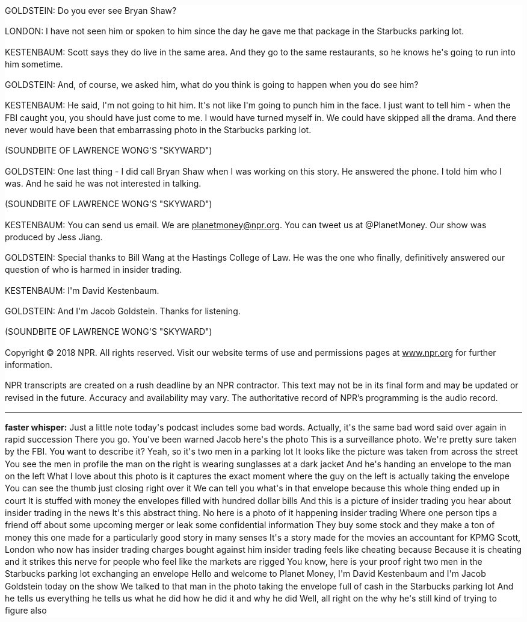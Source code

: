 GOLDSTEIN: Do you ever see Bryan Shaw?

LONDON: I have not seen him or spoken to him since the day he gave me that package in the Starbucks parking lot.

KESTENBAUM: Scott says they do live in the same area. And they go to the same restaurants, so he knows he's going to run into him sometime.

GOLDSTEIN: And, of course, we asked him, what do you think is going to happen when you do see him?

KESTENBAUM: He said, I'm not going to hit him. It's not like I'm going to punch him in the face. I just want to tell him - when the FBI caught you, you should have just come to me. I would have turned myself in. We could have skipped all the drama. And there never would have been that embarrassing photo in the Starbucks parking lot.

(SOUNDBITE OF LAWRENCE WONG'S "SKYWARD")

GOLDSTEIN: One last thing - I did call Bryan Shaw when I was working on this story. He answered the phone. I told him who I was. And he said he was not interested in talking.

(SOUNDBITE OF LAWRENCE WONG'S "SKYWARD")

KESTENBAUM: You can send us email. We are planetmoney@npr.org. You can tweet us at @PlanetMoney. Our show was produced by Jess Jiang.

GOLDSTEIN: Special thanks to Bill Wang at the Hastings College of Law. He was the one who finally, definitively answered our question of who is harmed in insider trading.

KESTENBAUM: I'm David Kestenbaum.

GOLDSTEIN: And I'm Jacob Goldstein. Thanks for listening.

(SOUNDBITE OF LAWRENCE WONG'S "SKYWARD")

Copyright © 2018 NPR. All rights reserved. Visit our website terms of use and permissions pages at www.npr.org for further information.

NPR transcripts are created on a rush deadline by an NPR contractor. This text may not be in its final form and may be updated or revised in the future. Accuracy and availability may vary. The authoritative record of NPR’s programming is the audio record.

----

**faster whisper:**
Just a little note today's podcast includes some bad words. Actually, it's the same bad word said over again in rapid succession
There you go. You've been warned
Jacob here's the photo
This is a surveillance photo. We're pretty sure taken by the FBI. You want to describe it?
Yeah, so it's two men in a parking lot
It looks like the picture was taken from across the street
You see the men in profile the man on the right is wearing sunglasses at a dark jacket
And he's handing an envelope to the man on the left
What I love about this photo is it captures the exact moment where the guy on the left is actually taking the envelope
You can see the thumb just closing right over it
We can tell you what's in that envelope because this whole thing ended up in court
It is stuffed with money the envelopes filled with hundred dollar bills
And this is a picture of insider trading you hear about insider trading in the news
It's this abstract thing. No here is a photo of it happening insider trading
Where one person tips a friend off about some upcoming merger or leak some confidential information
They buy some stock and they make a ton of money this one made for a particularly good story in many senses
It's a story made for the movies an accountant for KPMG Scott, London
who now has insider trading charges bought against him insider trading feels like cheating because
Because it is cheating and it strikes this nerve for people who feel like the markets are rigged
You know, here is your proof right two men in the Starbucks parking lot exchanging an envelope
Hello and welcome to Planet Money, I'm David Kestenbaum and I'm Jacob Goldstein today on the show
We talked to that man in the photo taking the envelope full of cash in the Starbucks parking lot
And he tells us everything he tells us what he did how he did it and why he did
Well, all right on the why he's still kind of trying to figure also